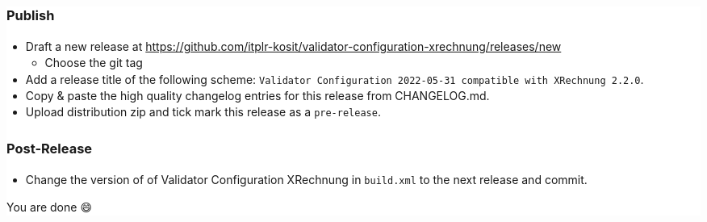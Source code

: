 ### Publish

* Draft a new release at https://github.com/itplr-kosit/validator-configuration-xrechnung/releases/new
  * Choose the git tag
* Add a release title of the following scheme: `Validator Configuration 2022-05-31 compatible with XRechnung 2.2.0`.
* Copy & paste the high quality changelog entries for this release from CHANGELOG.md.
* Upload distribution zip and tick mark this release as a `pre-release`.


### Post-Release

* Change the version of of Validator Configuration XRechnung in `build.xml` to the next release and commit.

You are done :smile:

